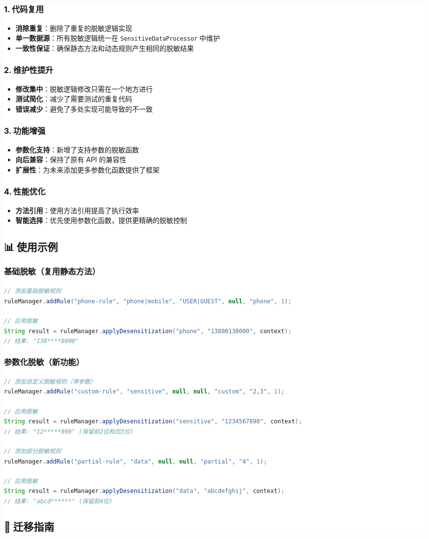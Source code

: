 ### 1. 代码复用
- **消除重复**：删除了重复的脱敏逻辑实现
- **单一数据源**：所有脱敏逻辑统一在 `SensitiveDataProcessor` 中维护
- **一致性保证**：确保静态方法和动态规则产生相同的脱敏结果

### 2. 维护性提升
- **修改集中**：脱敏逻辑修改只需在一个地方进行
- **测试简化**：减少了需要测试的重复代码
- **错误减少**：避免了多处实现可能导致的不一致

### 3. 功能增强
- **参数化支持**：新增了支持参数的脱敏函数
- **向后兼容**：保持了原有 API 的兼容性
- **扩展性**：为未来添加更多参数化函数提供了框架

### 4. 性能优化
- **方法引用**：使用方法引用提高了执行效率
- **智能选择**：优先使用参数化函数，提供更精确的脱敏控制

## 📊 使用示例

### 基础脱敏（复用静态方法）
```java
// 添加基础脱敏规则
ruleManager.addRule("phone-rule", "phone|mobile", "USER|GUEST", null, "phone", 1);

// 应用脱敏
String result = ruleManager.applyDesensitization("phone", "13800138000", context);
// 结果: "138****8000"
```

### 参数化脱敏（新功能）
```java
// 添加自定义脱敏规则（带参数）
ruleManager.addRule("custom-rule", "sensitive", null, null, "custom", "2,3", 1);

// 应用脱敏
String result = ruleManager.applyDesensitization("sensitive", "1234567890", context);
// 结果: "12*****890" (保留前2位和后3位)

// 添加部分脱敏规则
ruleManager.addRule("partial-rule", "data", null, null, "partial", "4", 1);

// 应用脱敏
String result = ruleManager.applyDesensitization("data", "abcdefghij", context);
// 结果: "abcd******" (保留前4位)
```

## 🔄 迁移指南
